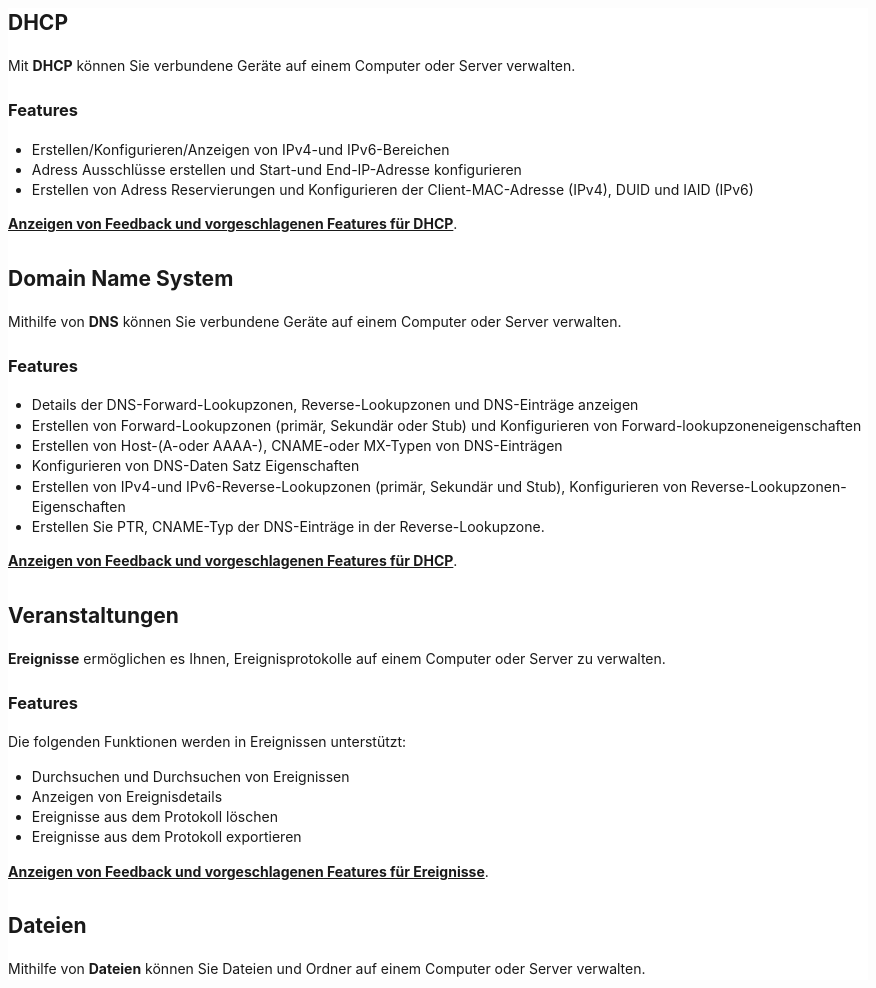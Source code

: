 ## <a name="dhcp"></a>DHCP

Mit **DHCP** können Sie verbundene Geräte auf einem Computer oder Server verwalten.

### <a name="features"></a>Features

- Erstellen/Konfigurieren/Anzeigen von IPv4-und IPv6-Bereichen
- Adress Ausschlüsse erstellen und Start-und End-IP-Adresse konfigurieren
- Erstellen von Adress Reservierungen und Konfigurieren der Client-MAC-Adresse (IPv4), DUID und IAID (IPv6)

[**Anzeigen von Feedback und vorgeschlagenen Features für DHCP**](https://windowsserver.uservoice.com/forums/295071/filters/top?category_id=319162&query=%5BDHCP%5D).

## <a name="dns"></a>Domain Name System

Mithilfe von **DNS** können Sie verbundene Geräte auf einem Computer oder Server verwalten.

### <a name="features"></a>Features

- Details der DNS-Forward-Lookupzonen, Reverse-Lookupzonen und DNS-Einträge anzeigen
- Erstellen von Forward-Lookupzonen (primär, Sekundär oder Stub) und Konfigurieren von Forward-lookupzoneneigenschaften
- Erstellen von Host-(A-oder AAAA-), CNAME-oder MX-Typen von DNS-Einträgen
- Konfigurieren von DNS-Daten Satz Eigenschaften
- Erstellen von IPv4-und IPv6-Reverse-Lookupzonen (primär, Sekundär und Stub), Konfigurieren von Reverse-Lookupzonen-Eigenschaften
- Erstellen Sie PTR, CNAME-Typ der DNS-Einträge in der Reverse-Lookupzone.

[**Anzeigen von Feedback und vorgeschlagenen Features für DHCP**](https://windowsserver.uservoice.com/forums/295071/filters/top?category_id=319162&query=%5BDNS%5D).

## <a name="events"></a>Veranstaltungen

**Ereignisse** ermöglichen es Ihnen, Ereignisprotokolle auf einem Computer oder Server zu verwalten.

### <a name="features"></a>Features

Die folgenden Funktionen werden in Ereignissen unterstützt:

- Durchsuchen und Durchsuchen von Ereignissen
- Anzeigen von Ereignisdetails
- Ereignisse aus dem Protokoll löschen
- Ereignisse aus dem Protokoll exportieren

[**Anzeigen von Feedback und vorgeschlagenen Features für Ereignisse**](https://windowsserver.uservoice.com/forums/295071/filters/top?category_id=319162&query=%5BEvents%5D).

## <a name="files"></a>Dateien

Mithilfe von **Dateien** können Sie Dateien und Ordner auf einem Computer oder Server verwalten.
